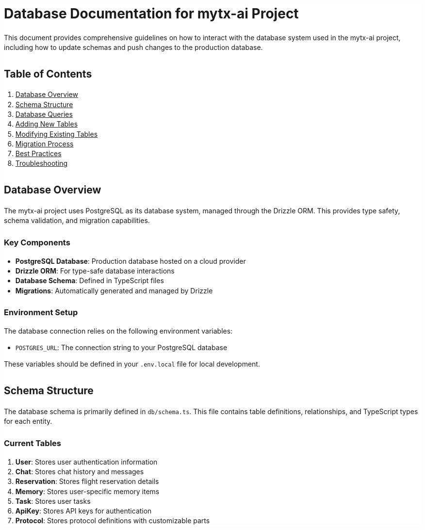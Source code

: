 # Database Documentation for mytx-ai Project

This document provides comprehensive guidelines on how to interact with the database system used in the mytx-ai project, including how to update schemas and push changes to the production database.

## Table of Contents

1. [Database Overview](#database-overview)
2. [Schema Structure](#schema-structure)
3. [Database Queries](#database-queries)
4. [Adding New Tables](#adding-new-tables)
5. [Modifying Existing Tables](#modifying-existing-tables)
6. [Migration Process](#migration-process)
7. [Best Practices](#best-practices)
8. [Troubleshooting](#troubleshooting)

## Database Overview

The mytx-ai project uses PostgreSQL as its database system, managed through the Drizzle ORM. This provides type safety, schema validation, and migration capabilities.

### Key Components

- **PostgreSQL Database**: Production database hosted on a cloud provider
- **Drizzle ORM**: For type-safe database interactions
- **Database Schema**: Defined in TypeScript files
- **Migrations**: Automatically generated and managed by Drizzle

### Environment Setup

The database connection relies on the following environment variables:

- `POSTGRES_URL`: The connection string to your PostgreSQL database

These variables should be defined in your `.env.local` file for local development.

## Schema Structure

The database schema is primarily defined in `db/schema.ts`. This file contains table definitions, relationships, and TypeScript types for each entity.

### Current Tables

1. **User**: Stores user authentication information
2. **Chat**: Stores chat history and messages
3. **Reservation**: Stores flight reservation details
4. **Memory**: Stores user-specific memory items
5. **Task**: Stores user tasks
6. **ApiKey**: Stores API keys for authentication
7. **Protocol**: Stores protocol definitions with customizable parts
